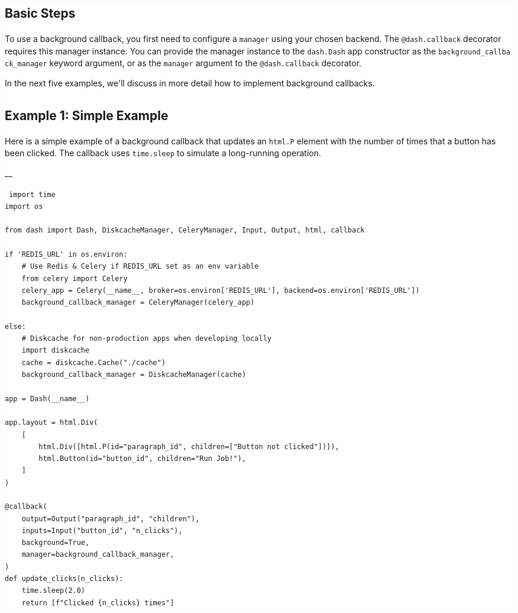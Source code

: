 ## Basic Steps

To use a background callback, you first need to configure a `manager` using
your chosen backend. The `@dash.callback` decorator requires this manager
instance. You can provide the manager instance to the `dash.Dash` app
constructor as the `background_callback_manager` keyword argument, or as the
`manager` argument to the `@dash.callback` decorator.

In the next five examples, we'll discuss in more detail how to implement
background callbacks.

## Example 1: Simple Example

Here is a simple example of a background callback that updates an `html.P`
element with the number of times that a button has been clicked. The callback
uses `time.sleep` to simulate a long-running operation.

 __

    
    
     import time
    import os
    
    from dash import Dash, DiskcacheManager, CeleryManager, Input, Output, html, callback
    
    if 'REDIS_URL' in os.environ:
        # Use Redis & Celery if REDIS_URL set as an env variable
        from celery import Celery
        celery_app = Celery(__name__, broker=os.environ['REDIS_URL'], backend=os.environ['REDIS_URL'])
        background_callback_manager = CeleryManager(celery_app)
    
    else:
        # Diskcache for non-production apps when developing locally
        import diskcache
        cache = diskcache.Cache("./cache")
        background_callback_manager = DiskcacheManager(cache)
    
    app = Dash(__name__)
    
    app.layout = html.Div(
        [
            html.Div([html.P(id="paragraph_id", children=["Button not clicked"])]),
            html.Button(id="button_id", children="Run Job!"),
        ]
    )
    
    @callback(
        output=Output("paragraph_id", "children"),
        inputs=Input("button_id", "n_clicks"),
        background=True,
        manager=background_callback_manager,
    )
    def update_clicks(n_clicks):
        time.sleep(2.0)
        return [f"Clicked {n_clicks} times"]
    